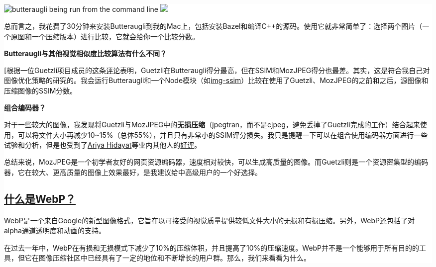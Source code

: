 <source
        data-srcset="https://res.cloudinary.com/ddxwdqwkr/image/upload/v1502426282/essential-image-optimization/Modern-Image15.jpg" />

<img
        class="lazyload small"
        data-src="https://res.cloudinary.com/ddxwdqwkr/image/upload/v1502426282/essential-image-optimization/Modern-Image15.jpg"
        alt="butteraugli being run from the command line" />
<noscript>
  <img src="https://res.cloudinary.com/ddxwdqwkr/image/upload/v1502426282/essential-image-optimization/Modern-Image15.jpg"/>
</noscript>
</picture>
<figcaption>总而言之，我花费了30分钟来安装Butteraugli到我的Mac上，包括安装Bazel和编译C++的源码。使用它就非常简单了：选择两个图片（一个原图和一个压缩版本）进行比较，它就会给你一个比较分数。 </figcaption>
</figure>

**Butteraugli与其他视觉相似度比较算法有什么不同？**

[根据一位Guetzli项目成员的这条[评论](https://github.com/google/guetzli/issues/10#issuecomment-276295265)表明，Guetzli在Butteraugli得分最高，但在SSIM和MozJPEG得分也最差。其实，这是符合我自己对图像优化策略的研究的。我会运行Butteraugli和一个Node模块（如[img-ssim](https://www.npmjs.com/package/img-ssim)）比较在使用了Guetzli、MozJPEG的之前和之后，源图像和压缩图像的SSIM分数。

**组合编码器？**

对于一些较大的图像，我发现将Guetzli与MozJPEG中的**无损压缩**（jpegtran，而不是cjpeg，避免丢掉了Guetzli完成的工作）结合起来使用，可以将文件大小再减少10~15%（总体55%），并且只有非常小的SSIM评分损失。我只是提醒一下可以在组合使用编码器方面进行一些试验和分析，但是也受到了[Ariya Hidayat](https://ariya.io/2017/03/squeezing-jpeg-images-with-guetzli)等业内其他人的[好评](https://ariya.io/2017/03/squeezing-jpeg-images-with-guetzli)。

总结来说，MozJPEG是一个初学者友好的网页资源编码器，速度相对较快，可以生成高质量的图像。而Guetzli则是一个资源密集型的编码器，它在较大、更高质量的图像上效果最好，是我建议给中高级用户的一个好选择。

## <a id="what-is-webp" href="#what-is-webp">什么是WebP？</a>

[WebP](https://developers.google.com/speed/webp/)是一个来自Google的新型图像格式，它旨在以可接受的视觉质量提供较低文件大小的无损和有损压缩。另外，WebP还包括了对alpha通道透明度和动画的支持。

在过去一年中，WebP在有损和无损模式下减少了10%的压缩体积，并且提高了10%的压缩速度。WebP并不是一个能够用于所有目的的工具，但它在图像压缩社区中已经具有了一定的地位和不断增长的用户群。那么，我们来看看为什么。

<figure>
<picture>
<source
        data-srcset="https://res.cloudinary.com/ddxwdqwkr/image/upload/c_scale,w_500/v1502426282/essential-image-optimization/Modern-Image16.jpg"
        media="(max-width: 640px)" />
<source
        data-srcset="https://res.cloudinary.com/ddxwdqwkr/image/upload/c_scale,w_900/v1502426282/essential-image-optimization/Modern-Image16.jpg"
        media="(max-width: 1024px)" />

<source
        data-srcset="https://res.cloudinary.com/ddxwdqwkr/image/upload/q_100/v1502426282/essential-image-optimization/Modern-Image16.jpg" />
